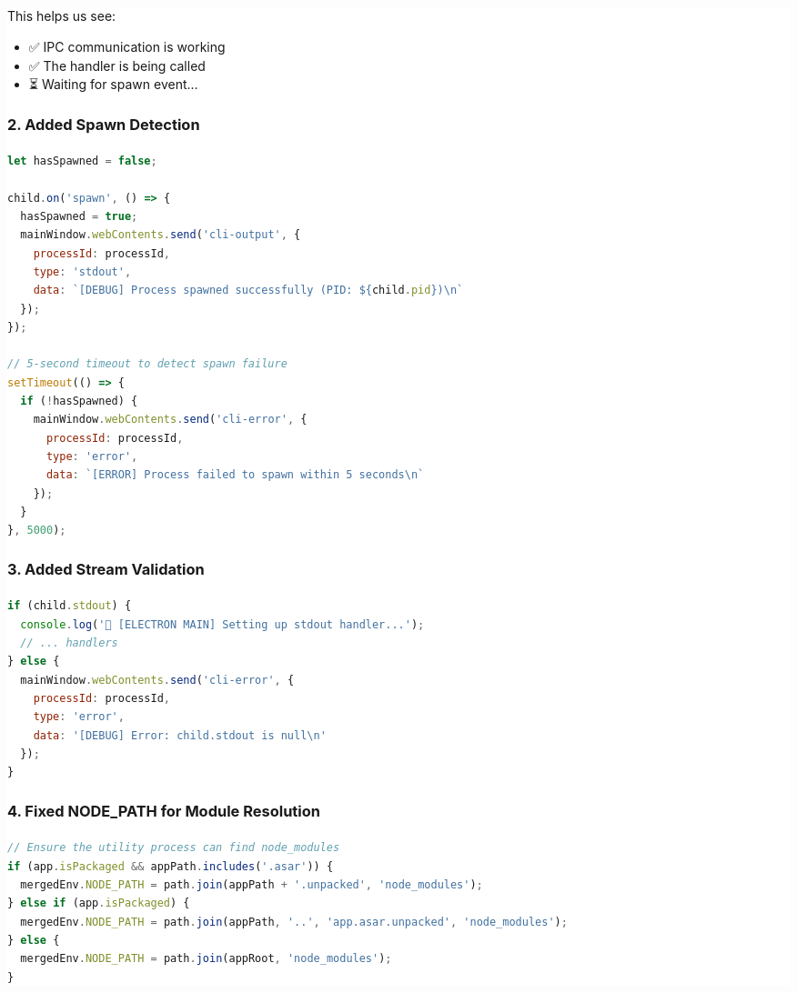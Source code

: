 This helps us see:
- ✅ IPC communication is working
- ✅ The handler is being called
- ⏳ Waiting for spawn event...

### 2. Added Spawn Detection
```javascript
let hasSpawned = false;

child.on('spawn', () => {
  hasSpawned = true;
  mainWindow.webContents.send('cli-output', {
    processId: processId,
    type: 'stdout',
    data: `[DEBUG] Process spawned successfully (PID: ${child.pid})\n`
  });
});

// 5-second timeout to detect spawn failure
setTimeout(() => {
  if (!hasSpawned) {
    mainWindow.webContents.send('cli-error', {
      processId: processId,
      type: 'error',
      data: `[ERROR] Process failed to spawn within 5 seconds\n`
    });
  }
}, 5000);
```

### 3. Added Stream Validation
```javascript
if (child.stdout) {
  console.log('🚀 [ELECTRON MAIN] Setting up stdout handler...');
  // ... handlers
} else {
  mainWindow.webContents.send('cli-error', {
    processId: processId,
    type: 'error',
    data: '[DEBUG] Error: child.stdout is null\n'
  });
}
```

### 4. Fixed NODE_PATH for Module Resolution
```javascript
// Ensure the utility process can find node_modules
if (app.isPackaged && appPath.includes('.asar')) {
  mergedEnv.NODE_PATH = path.join(appPath + '.unpacked', 'node_modules');
} else if (app.isPackaged) {
  mergedEnv.NODE_PATH = path.join(appPath, '..', 'app.asar.unpacked', 'node_modules');
} else {
  mergedEnv.NODE_PATH = path.join(appRoot, 'node_modules');
}
```
